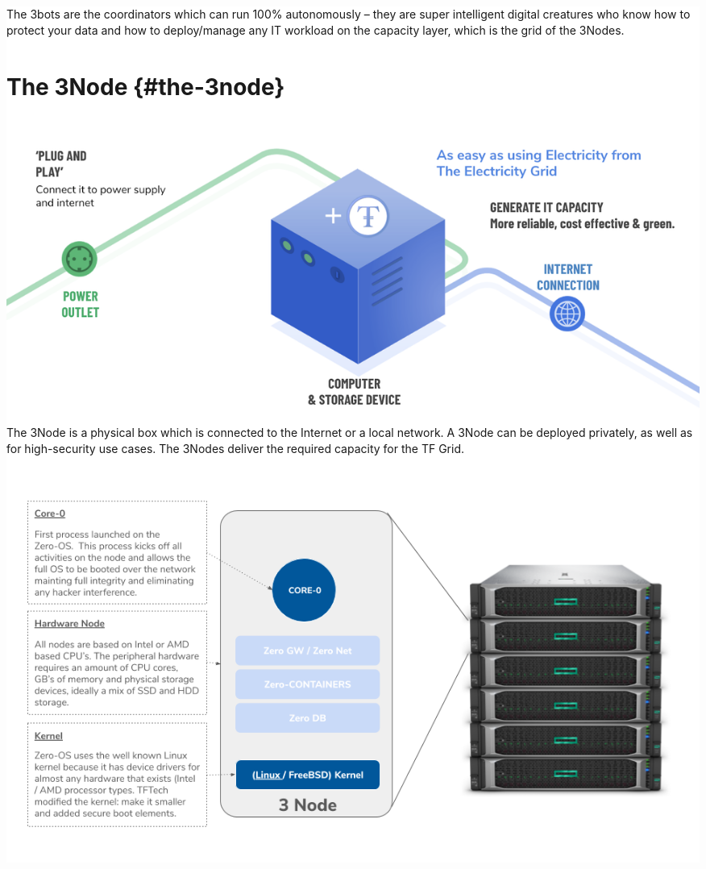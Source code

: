The 3bots are the coordinators which can run 100% autonomously – they are super intelligent digital creatures who know how to protect your data and how to deploy/manage any IT workload on the capacity layer, which is the grid of the 3Nodes.


# The 3Node {#the-3node}



![alt_text](img/3node.png)

The 3Node is a physical box which is connected to the Internet or a local network. A 3Node can be deployed privately, as well as for high-security use cases. The 3Nodes deliver the required capacity for the TF Grid.



![alt_text](img/core_node_kernel.png)

